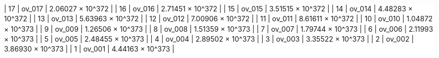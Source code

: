 | 17 | ov_017 | 2.06027 × 10^372 |
| 16 | ov_016 | 2.71451 × 10^372 |
| 15 | ov_015 | 3.51515 × 10^372 |
| 14 | ov_014 | 4.48283 × 10^372 |
| 13 | ov_013 | 5.63963 × 10^372 |
| 12 | ov_012 | 7.00906 × 10^372 |
| 11 | ov_011 | 8.61611 × 10^372 |
| 10 | ov_010 | 1.04872 × 10^373 |
| 9 | ov_009 | 1.26506 × 10^373 |
| 8 | ov_008 | 1.51359 × 10^373 |
| 7 | ov_007 | 1.79744 × 10^373 |
| 6 | ov_006 | 2.11993 × 10^373 |
| 5 | ov_005 | 2.48455 × 10^373 |
| 4 | ov_004 | 2.89502 × 10^373 |
| 3 | ov_003 | 3.35522 × 10^373 |
| 2 | ov_002 | 3.86930 × 10^373 |
| 1 | ov_001 | 4.44163 × 10^373 |

